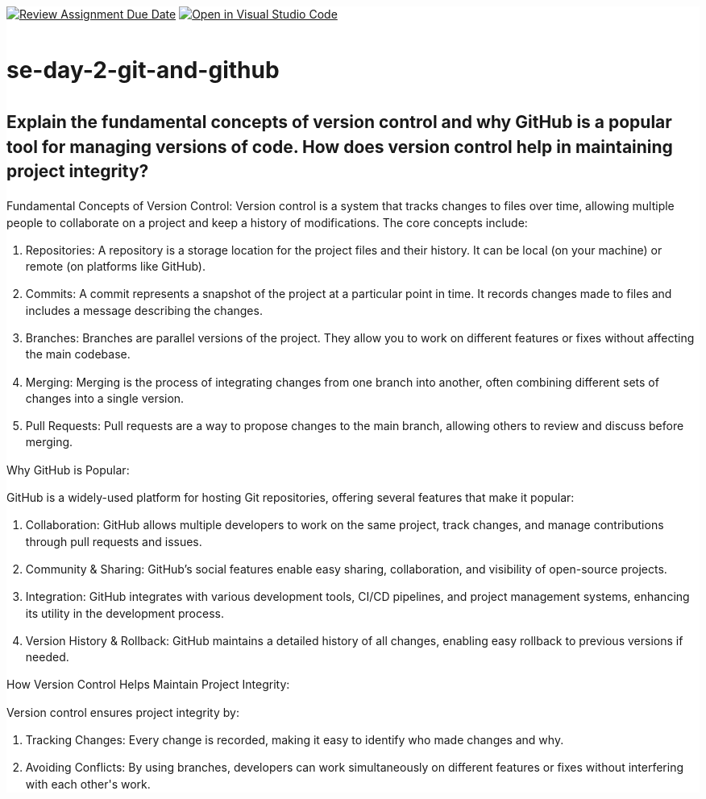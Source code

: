 [![Review Assignment Due Date](https://classroom.github.com/assets/deadline-readme-button-22041afd0340ce965d47ae6ef1cefeee28c7c493a6346c4f15d667ab976d596c.svg)](https://classroom.github.com/a/8wgCKhpZ)
[![Open in Visual Studio Code](https://classroom.github.com/assets/open-in-vscode-2e0aaae1b6195c2367325f4f02e2d04e9abb55f0b24a779b69b11b9e10269abc.svg)](https://classroom.github.com/online_ide?assignment_repo_id=15584327&assignment_repo_type=AssignmentRepo)
# se-day-2-git-and-github
## Explain the fundamental concepts of version control and why GitHub is a popular tool for managing versions of code. How does version control help in maintaining project integrity?
Fundamental Concepts of Version Control:
Version control is a system that tracks changes to files over time, allowing multiple people to collaborate on a project and keep a history of modifications. The core concepts include:

1. Repositories: A repository is a storage location for the project files and their history. It can be local (on your machine) or remote (on platforms like GitHub).
   
2. Commits: A commit represents a snapshot of the project at a particular point in time. It records changes made to files and includes a message describing the changes.
   
3. Branches: Branches are parallel versions of the project. They allow you to work on different features or fixes without affecting the main codebase.
   
4. Merging: Merging is the process of integrating changes from one branch into another, often combining different sets of changes into a single version.

5. Pull Requests: Pull requests are a way to propose changes to the main branch, allowing others to review and discuss before merging.

Why GitHub is Popular:

GitHub is a widely-used platform for hosting Git repositories, offering several features that make it popular:

1. Collaboration: GitHub allows multiple developers to work on the same project, track changes, and manage contributions through pull requests and issues.
   
2. Community & Sharing: GitHub’s social features enable easy sharing, collaboration, and visibility of open-source projects.

3. Integration: GitHub integrates with various development tools, CI/CD pipelines, and project management systems, enhancing its utility in the development process.

4. Version History & Rollback: GitHub maintains a detailed history of all changes, enabling easy rollback to previous versions if needed.

How Version Control Helps Maintain Project Integrity:

Version control ensures project integrity by:

1. Tracking Changes: Every change is recorded, making it easy to identify who made changes and why.
   
2. Avoiding Conflicts: By using branches, developers can work simultaneously on different features or fixes without interfering with each other's work.
   